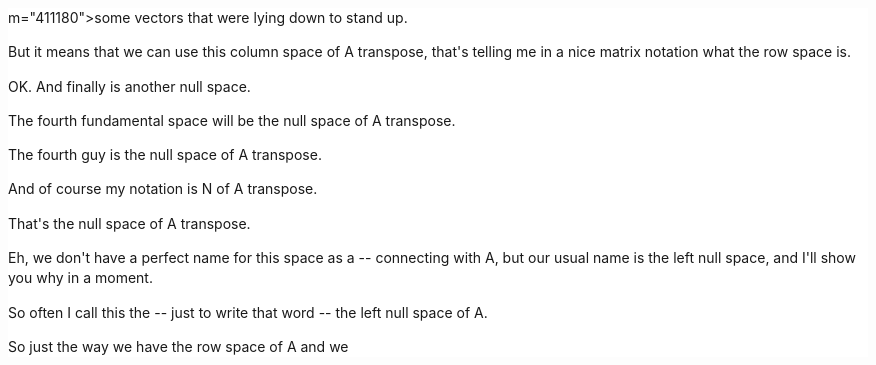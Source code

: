   m="411180">some</span> <span m="411810">vectors</span> <span
  m="412380">that</span> <span m="412490">were</span> <span
  m="412630">lying</span> <span m="413010">down</span> <span
  m="413310">to</span> <span m="413410">stand</span> <span
  m="413810">up.</span></p><p><span m="415130">But</span> <span
  m="416120">it</span> <span m="416670">means</span> <span
  m="417120">that</span> <span m="417300">we</span> <span m="417510">can</span>
  <span m="417750">use</span> <span m="418140">this</span> <span
  m="419080">column</span> <span m="419730">space</span> <span
  m="420070">of</span> <span m="420200">A</span> <span
  m="420350">transpose,</span> <span m="421100">that's</span> <span
  m="421520">telling</span> <span m="421960">me</span> <span
  m="422570">in</span> <span m="422960">a</span> <span m="423070">nice</span>
  <span m="423390">matrix</span> <span m="424120">notation</span> <span
  m="425380">what</span> <span m="426040">the</span> <span m="426140">row</span>
  <span m="426360">space</span> <span m="426770">is.</span></p><p><span
  m="428950">OK.</span> <span m="429470">And</span> <span
  m="429880">finally</span> <span m="431400">is</span> <span
  m="432980">another</span> <span m="433500">null</span> <span
  m="433750">space.</span></p><p><span m="435900">The</span> <span
  m="436060">fourth</span> <span m="436790">fundamental</span> <span
  m="437500">space</span> <span m="438180">will</span> <span
  m="438710">be</span> <span m="439900">the</span> <span m="440340">null</span>
  <span m="440630">space</span> <span m="441050">of</span> <span
  m="441180">A</span> <span m="441320">transpose.</span></p><p><span
  m="442120">The</span> <span m="442170">fourth</span> <span
  m="442590">guy</span> <span m="442990">is</span> <span m="443260">the</span>
  <span m="443420">null</span> <span m="444110">space</span> <span
  m="448060">of</span> <span m="448520">A</span> <span
  m="448850">transpose.</span></p><p><span m="450140">And</span> <span
  m="450340">of</span> <span m="450450">course</span> <span m="450830">my</span>
  <span m="451010">notation</span> <span m="451700">is</span> <span
  m="452330">N</span> <span m="452820">of</span> <span m="452950">A</span> <span
  m="453130">transpose.</span></p><p><span m="456230">That's</span> <span
  m="456460">the</span> <span m="456590">null</span> <span
  m="456840">space</span> <span m="457180">of</span> <span m="457340">A</span>
  <span m="457490">transpose.</span></p><p><span m="460010">Eh,</span> <span
  m="460280">we</span> <span m="460380">don't</span> <span
  m="460580">have</span> <span m="460740">a</span> <span
  m="460810">perfect</span> <span m="461380">name</span> <span
  m="462820">for</span> <span m="463860">this</span> <span
  m="464120">space</span> <span m="465100">as</span> <span m="465840">a</span>
  <span m="466140">--</span> <span m="466250">connecting</span> <span
  m="466780">with</span> <span m="466970">A,</span> <span m="467950">but</span>
  <span m="468550">our</span> <span m="468750">usual</span> <span
  m="469310">name</span> <span m="469680">is</span> <span m="470170">the</span>
  <span m="470290">left</span> <span m="470980">null</span> <span
  m="471300">space,</span> <span m="471770">and</span> <span
  m="471900">I'll</span> <span m="472040">show</span> <span
  m="472260">you</span> <span m="472400">why</span> <span m="472710">in</span>
  <span m="472830">a</span> <span m="472880">moment.</span></p><p><span
  m="474120">So</span> <span m="474410">often</span> <span m="474850">I</span>
  <span m="475000">call</span> <span m="475490">this</span> <span
  m="475940">the</span> <span m="476740">--</span> <span m="477480">just</span>
  <span m="477730">to</span> <span m="477870">write</span> <span
  m="478230">that</span> <span m="478480">word</span> <span m="479100">--</span>
  <span m="479140">the</span> <span m="479280">left</span> <span
  m="480720">null</span> <span m="481500">space</span> <span
  m="485480">of</span> <span m="486510">A.</span></p><p><span
  m="490570">So</span> <span m="490730">just</span> <span m="490940">the</span>
  <span m="491010">way</span> <span m="491190">we</span> <span
  m="491340">have</span> <span m="491520">the</span> <span m="491610">row</span>
  <span m="491950">space</span> <span m="492370">of</span> <span
  m="492620">A</span> <span m="493420">and</span> <span m="493710">we</span>